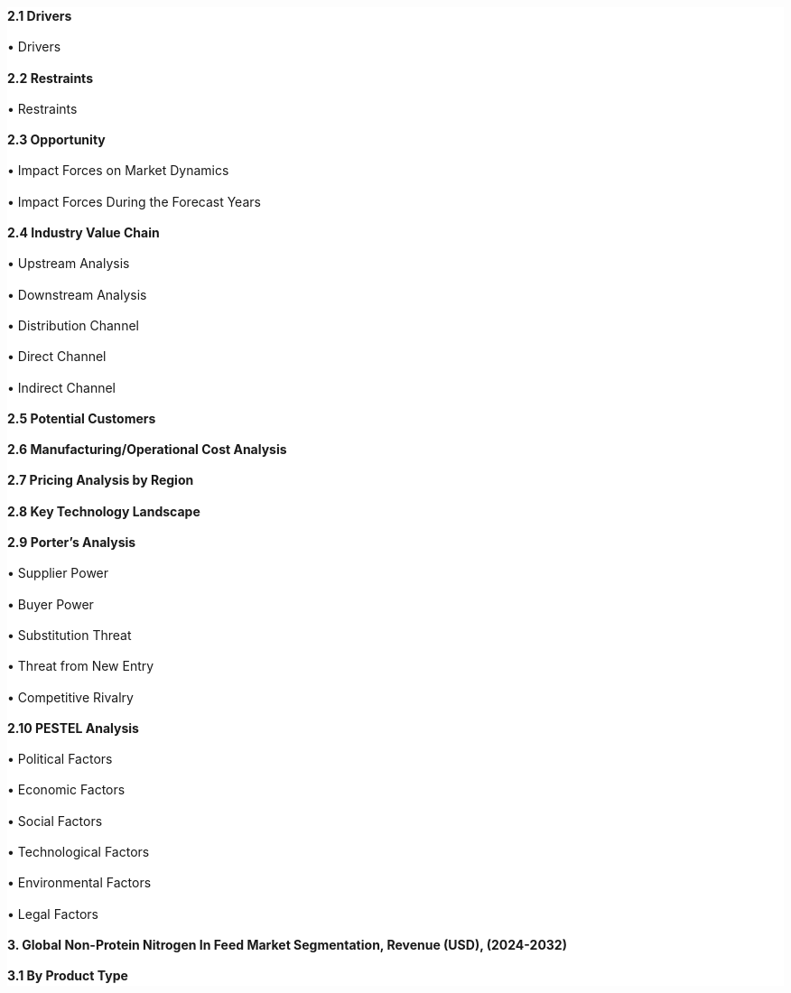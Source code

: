 <strong>2.1 Drivers</strong>

• Drivers

<strong>2.2 Restraints</strong>

• Restraints

<strong>2.3 Opportunity</strong>

• Impact Forces on Market Dynamics

• Impact Forces During the Forecast Years

<strong>2.4 Industry Value Chain</strong>

• Upstream Analysis

• Downstream Analysis

• Distribution Channel

• Direct Channel

• Indirect Channel

<strong>2.5 Potential Customers</strong>

<strong>2.6 Manufacturing/Operational Cost Analysis</strong>

<strong>2.7 Pricing Analysis by Region</strong>

<strong>2.8 Key Technology Landscape</strong>

<strong>2.9 Porter’s Analysis</strong>

• Supplier Power

• Buyer Power

• Substitution Threat

• Threat from New Entry

• Competitive Rivalry

<strong>2.10 PESTEL Analysis</strong>

• Political Factors

• Economic Factors

• Social Factors

• Technological Factors

• Environmental Factors

• Legal Factors

<strong>3. Global Non-Protein Nitrogen In Feed Market Segmentation, Revenue (USD), (2024-2032)</strong>

<strong>3.1 By Product Type</strong>
